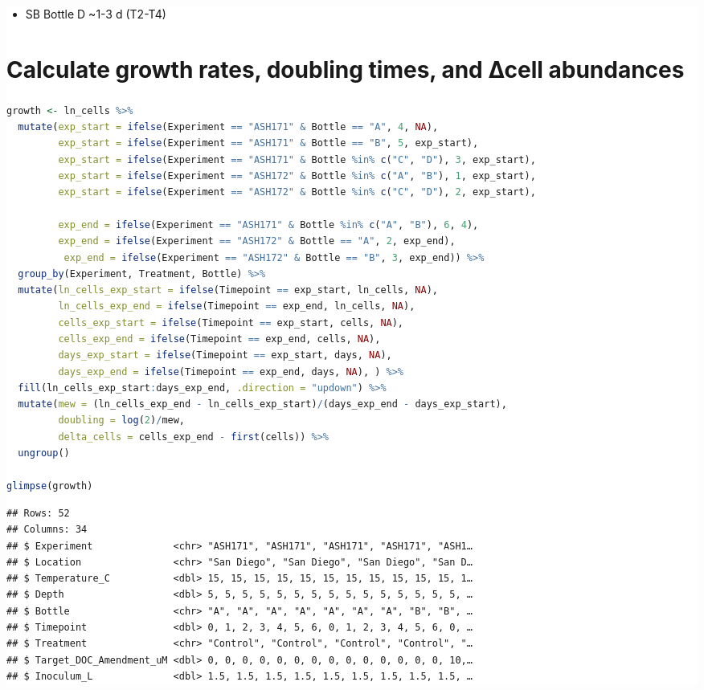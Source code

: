   - SB Bottle D ~1-3 d (T2-T4)

# Calculate growth rates, doubling times, and ∆cell abundances

``` r
growth <- ln_cells %>% 
  mutate(exp_start = ifelse(Experiment == "ASH171" & Bottle == "A", 4, NA),
         exp_start = ifelse(Experiment == "ASH171" & Bottle == "B", 5, exp_start),
         exp_start = ifelse(Experiment == "ASH171" & Bottle %in% c("C", "D"), 3, exp_start),
         exp_start = ifelse(Experiment == "ASH172" & Bottle %in% c("A", "B"), 1, exp_start),
         exp_start = ifelse(Experiment == "ASH172" & Bottle %in% c("C", "D"), 2, exp_start),
         
         exp_end = ifelse(Experiment == "ASH171" & Bottle %in% c("A", "B"), 6, 4),
         exp_end = ifelse(Experiment == "ASH172" & Bottle == "A", 2, exp_end),
          exp_end = ifelse(Experiment == "ASH172" & Bottle == "B", 3, exp_end)) %>% 
  group_by(Experiment, Treatment, Bottle) %>% 
  mutate(ln_cells_exp_start = ifelse(Timepoint == exp_start, ln_cells, NA), 
         ln_cells_exp_end = ifelse(Timepoint == exp_end, ln_cells, NA), 
         cells_exp_start = ifelse(Timepoint == exp_start, cells, NA), 
         cells_exp_end = ifelse(Timepoint == exp_end, cells, NA), 
         days_exp_start = ifelse(Timepoint == exp_start, days, NA), 
         days_exp_end = ifelse(Timepoint == exp_end, days, NA), ) %>% 
  fill(ln_cells_exp_start:days_exp_end, .direction = "updown") %>% 
  mutate(mew = (ln_cells_exp_end - ln_cells_exp_start)/(days_exp_end - days_exp_start), 
         doubling = log(2)/mew,
         delta_cells = cells_exp_end - first(cells)) %>% 
  ungroup()

glimpse(growth)
```

    ## Rows: 52
    ## Columns: 34
    ## $ Experiment              <chr> "ASH171", "ASH171", "ASH171", "ASH171", "ASH1…
    ## $ Location                <chr> "San Diego", "San Diego", "San Diego", "San D…
    ## $ Temperature_C           <dbl> 15, 15, 15, 15, 15, 15, 15, 15, 15, 15, 15, 1…
    ## $ Depth                   <dbl> 5, 5, 5, 5, 5, 5, 5, 5, 5, 5, 5, 5, 5, 5, 5, …
    ## $ Bottle                  <chr> "A", "A", "A", "A", "A", "A", "A", "B", "B", …
    ## $ Timepoint               <dbl> 0, 1, 2, 3, 4, 5, 6, 0, 1, 2, 3, 4, 5, 6, 0, …
    ## $ Treatment               <chr> "Control", "Control", "Control", "Control", "…
    ## $ Target_DOC_Amendment_uM <dbl> 0, 0, 0, 0, 0, 0, 0, 0, 0, 0, 0, 0, 0, 0, 10,…
    ## $ Inoculum_L              <dbl> 1.5, 1.5, 1.5, 1.5, 1.5, 1.5, 1.5, 1.5, 1.5, …